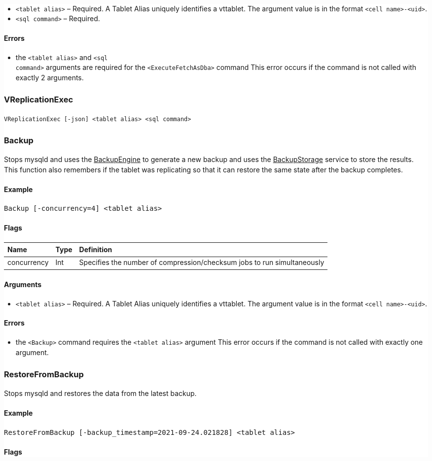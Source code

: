 * <code>&lt;tablet alias&gt;</code> &ndash; Required. A Tablet Alias uniquely identifies a vttablet. The argument value is in the format <code>&lt;cell name&gt;-&lt;uid&gt;</code>.
* <code>&lt;sql command&gt;</code> &ndash; Required.

#### Errors

* the <code>&lt;tablet alias&gt;</code> and <code>&lt;sql command&gt;</code> arguments are required for the <code>&lt;ExecuteFetchAsDba&gt;</code> command This error occurs if the command is not called with exactly 2 arguments.

### VReplicationExec

```
VReplicationExec [-json] <tablet alias> <sql command>
```

### Backup

Stops mysqld and uses the [BackupEngine](../../../../user-guides/operating-vitess/backup-and-restore/backup-and-restore/#backup-engines) to generate a new backup and uses the [BackupStorage](../../../../user-guides/operating-vitess/backup-and-restore/backup-and-restore/#backup-storage-services) service to store the results. This function also remembers if the tablet was replicating so that it can restore the same state after the backup completes.

#### Example

<pre class="command-example">Backup [-concurrency=4] &lt;tablet alias&gt;</pre>

#### Flags

| Name | Type | Definition |
| :-------- | :--------- | :--------- |
| concurrency | Int | Specifies the number of compression/checksum jobs to run simultaneously |


#### Arguments

* <code>&lt;tablet alias&gt;</code> &ndash; Required. A Tablet Alias uniquely identifies a vttablet. The argument value is in the format <code>&lt;cell name&gt;-&lt;uid&gt;</code>.

#### Errors

* the <code>&lt;Backup&gt;</code> command requires the <code>&lt;tablet alias&gt;</code> argument This error occurs if the command is not called with exactly one argument.

### RestoreFromBackup

Stops mysqld and restores the data from the latest backup.

#### Example

<pre class="command-example">RestoreFromBackup [-backup_timestamp=2021-09-24.021828] &lt;tablet alias&gt;</pre>

#### Flags
